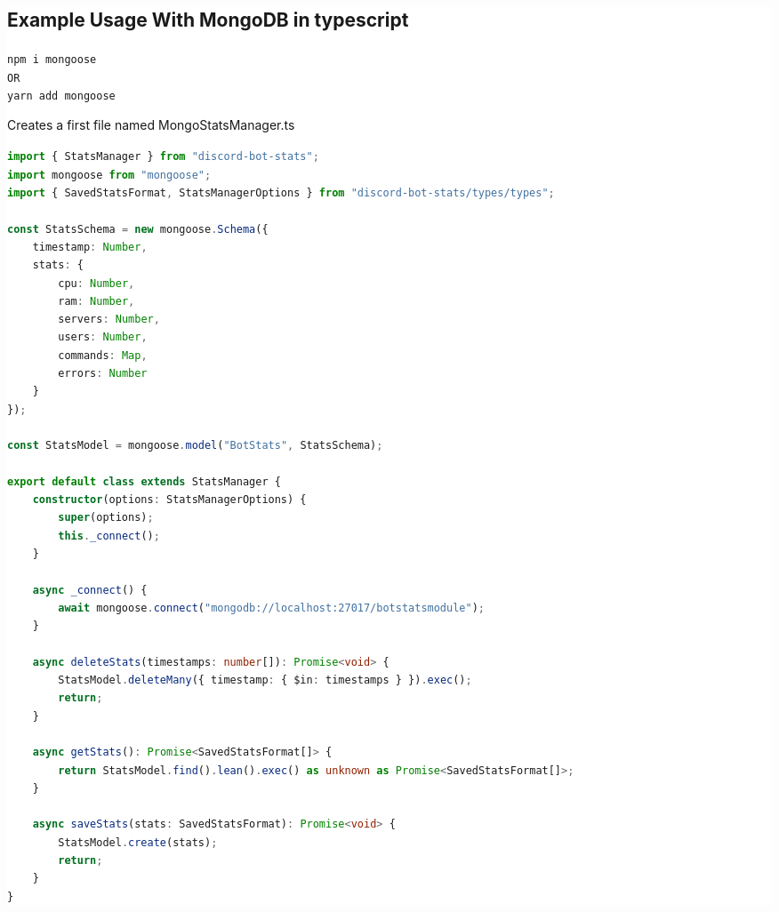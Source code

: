 ```js
```

## Example Usage With MongoDB in typescript

```bash
npm i mongoose
OR
yarn add mongoose
```

Creates a first file named MongoStatsManager.ts

```typescript
import { StatsManager } from "discord-bot-stats";
import mongoose from "mongoose";
import { SavedStatsFormat, StatsManagerOptions } from "discord-bot-stats/types/types";

const StatsSchema = new mongoose.Schema({
	timestamp: Number,
	stats: {
		cpu: Number,
		ram: Number,
		servers: Number,
		users: Number,
		commands: Map,
		errors: Number
	}
});

const StatsModel = mongoose.model("BotStats", StatsSchema);

export default class extends StatsManager {
	constructor(options: StatsManagerOptions) {
		super(options);
		this._connect();
	}

	async _connect() {
		await mongoose.connect("mongodb://localhost:27017/botstatsmodule");
	}

	async deleteStats(timestamps: number[]): Promise<void> {
		StatsModel.deleteMany({ timestamp: { $in: timestamps } }).exec();
		return;
	}

	async getStats(): Promise<SavedStatsFormat[]> {
		return StatsModel.find().lean().exec() as unknown as Promise<SavedStatsFormat[]>;
	}

	async saveStats(stats: SavedStatsFormat): Promise<void> {
		StatsModel.create(stats);
		return;
	}
}
```
